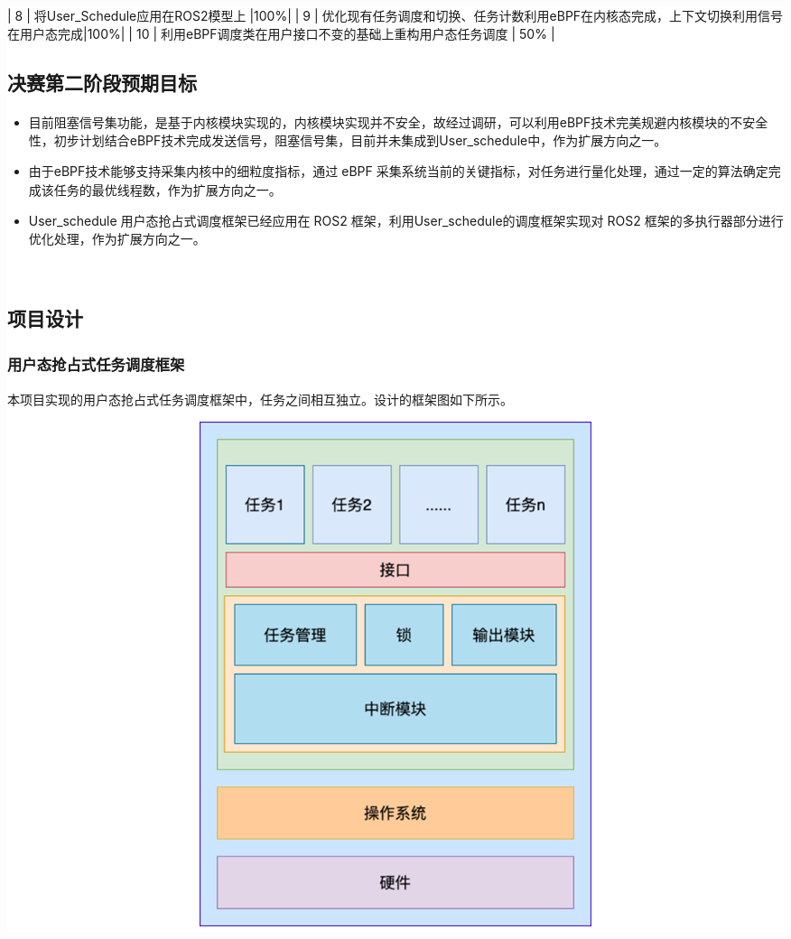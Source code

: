 | 8       | 将User_Schedule应用在ROS2模型上 |100%|
| 9        | 优化现有任务调度和切换、任务计数利用eBPF在内核态完成，上下文切换利用信号在用户态完成|100%|
| 10        | 利用eBPF调度类在用户接口不变的基础上重构用户态任务调度     | 50%  |


##  决赛第二阶段预期目标

- 目前阻塞信号集功能，是基于内核模块实现的，内核模块实现并不安全，故经过调研，可以利用eBPF技术完美规避内核模块的不安全性，初步计划结合eBPF技术完成发送信号，阻塞信号集，目前并未集成到User_schedule中，作为扩展方向之一。

- 由于eBPF技术能够支持采集内核中的细粒度指标，通过 eBPF 采集系统当前的关键指标，对任务进行量化处理，通过一定的算法确定完成该任务的最优线程数，作为扩展方向之一。

- User_schedule 用户态抢占式调度框架已经应用在 ROS2 框架，利用User_schedule的调度框架实现对 ROS2 框架的多执行器部分进行优化处理，作为扩展方向之一。
 


​     

## 项目设计

### 用户态抢占式任务调度框架

本项目实现的用户态抢占式任务调度框架中，任务之间相互独立。设计的框架图如下所示。

<div align=center>
<img src="./Docs/images/01.png" alt="image-20240528221443832" style="zoom:80%;" div-align="center"/>
</div>
